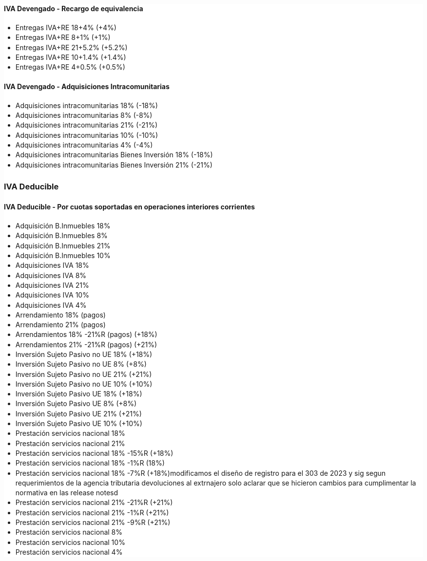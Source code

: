 #### **IVA Devengado - Recargo de equivalencia**

-   Entregas IVA+RE 18+4% (+4%)
-   Entregas IVA+RE 8+1% (+1%)
-   Entregas IVA+RE 21+5.2% (+5.2%)
-   Entregas IVA+RE 10+1.4% (+1.4%)
-   Entregas IVA+RE 4+0.5% (+0.5%)

#### **IVA Devengado - Adquisiciones Intracomunitarias**

-   Adquisiciones intracomunitarias 18% (-18%)
-   Adquisiciones intracomunitarias 8% (-8%)
-   Adquisiciones intracomunitarias 21% (-21%)
-   Adquisiciones intracomunitarias 10% (-10%)
-   Adquisiciones intracomunitarias 4% (-4%)
-   Adquisiciones intracomunitarias Bienes Inversión 18% (-18%)
-   Adquisiciones intracomunitarias Bienes Inversión 21% (-21%)

### **IVA Deducible**

#### **IVA Deducible - Por cuotas soportadas en operaciones interiores corrientes**

-   Adquisición B.Inmuebles 18%
-   Adquisición B.Inmuebles 8%
-   Adquisición B.Inmuebles 21%
-   Adquisición B.Inmuebles 10%
-   Adquisiciones IVA 18%
-   Adquisiciones IVA 8%
-   Adquisiciones IVA 21%
-   Adquisiciones IVA 10%
-   Adquisiciones IVA 4%
-   Arrendamiento 18% (pagos)
-   Arrendamiento 21% (pagos)
-   Arrendamientos 18% -21%R (pagos) (+18%)
-   Arrendamientos 21% -21%R (pagos) (+21%)
-   Inversión Sujeto Pasivo no UE 18% (+18%)
-   Inversión Sujeto Pasivo no UE 8% (+8%)
-   Inversión Sujeto Pasivo no UE 21% (+21%)
-   Inversión Sujeto Pasivo no UE 10% (+10%)
-   Inversión Sujeto Pasivo UE 18% (+18%)
-   Inversión Sujeto Pasivo UE 8% (+8%)
-   Inversión Sujeto Pasivo UE 21% (+21%)
-   Inversión Sujeto Pasivo UE 10% (+10%)
-   Prestación servicios nacional 18%
-   Prestación servicios nacional 21%
-   Prestación servicios nacional 18% -15%R (+18%)
-   Prestación servicios nacional 18% -1%R (18%)
-   Prestación servicios nacional 18% -7%R (+18%)modificamos el diseño de registro para el 303 de 2023 y sig segun requerimientos de la agencia tributaria
devoluciones al extrnajero
solo aclarar que se hicieron cambios para cumplimentar la normativa en las release notesd
-   Prestación servicios nacional 21% -21%R (+21%)
-   Prestación servicios nacional 21% -1%R (+21%)
-   Prestación servicios nacional 21% -9%R (+21%)
-   Prestación servicios nacional 8%
-   Prestación servicios nacional 10%
-   Prestación servicios nacional 4%
